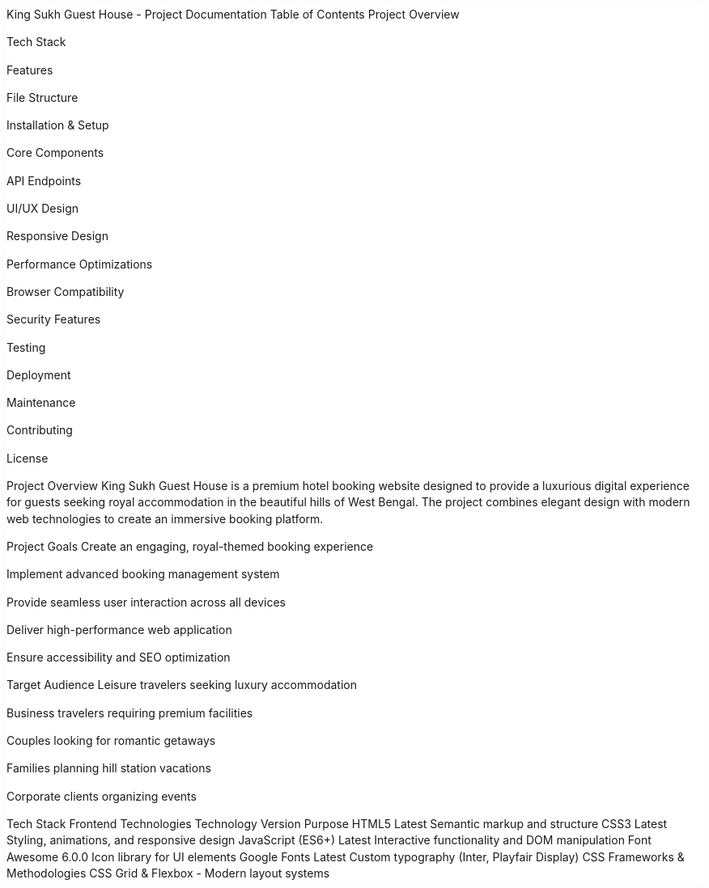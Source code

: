 King Sukh Guest House - Project Documentation
Table of Contents
Project Overview

Tech Stack

Features

File Structure

Installation & Setup

Core Components

API Endpoints

UI/UX Design

Responsive Design

Performance Optimizations

Browser Compatibility

Security Features

Testing

Deployment

Maintenance

Contributing

License

Project Overview
King Sukh Guest House is a premium hotel booking website designed to provide a luxurious digital experience for guests seeking royal accommodation in the beautiful hills of West Bengal. The project combines elegant design with modern web technologies to create an immersive booking platform.

Project Goals
Create an engaging, royal-themed booking experience

Implement advanced booking management system

Provide seamless user interaction across all devices

Deliver high-performance web application

Ensure accessibility and SEO optimization

Target Audience
Leisure travelers seeking luxury accommodation

Business travelers requiring premium facilities

Couples looking for romantic getaways

Families planning hill station vacations

Corporate clients organizing events

Tech Stack
Frontend Technologies
Technology	Version	Purpose
HTML5	Latest	Semantic markup and structure
CSS3	Latest	Styling, animations, and responsive design
JavaScript (ES6+)	Latest	Interactive functionality and DOM manipulation
Font Awesome	6.0.0	Icon library for UI elements
Google Fonts	Latest	Custom typography (Inter, Playfair Display)
CSS Frameworks & Methodologies
CSS Grid & Flexbox - Modern layout systems
